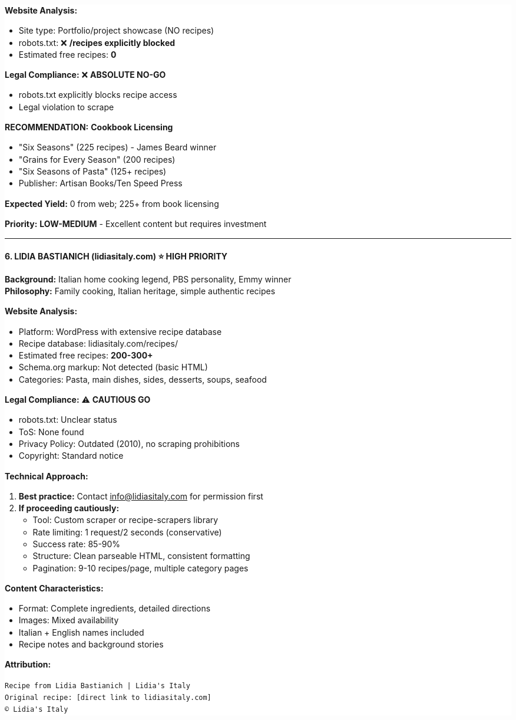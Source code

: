 **Website Analysis:**
- Site type: Portfolio/project showcase (NO recipes)
- robots.txt: ❌ **/recipes explicitly blocked**
- Estimated free recipes: **0**

**Legal Compliance:** ❌ **ABSOLUTE NO-GO**
- robots.txt explicitly blocks recipe access
- Legal violation to scrape

**RECOMMENDATION:** **Cookbook Licensing**
- "Six Seasons" (225 recipes) - James Beard winner
- "Grains for Every Season" (200 recipes)
- "Six Seasons of Pasta" (125+ recipes)
- Publisher: Artisan Books/Ten Speed Press

**Expected Yield:** 0 from web; 225+ from book licensing

**Priority:** **LOW-MEDIUM** - Excellent content but requires investment

---

#### 6. LIDIA BASTIANICH (lidiasitaly.com) ⭐ **HIGH PRIORITY**
**Background:** Italian home cooking legend, PBS personality, Emmy winner  
**Philosophy:** Family cooking, Italian heritage, simple authentic recipes

**Website Analysis:**
- Platform: WordPress with extensive recipe database
- Recipe database: lidiasitaly.com/recipes/
- Estimated free recipes: **200-300+**
- Schema.org markup: Not detected (basic HTML)
- Categories: Pasta, main dishes, sides, desserts, soups, seafood

**Legal Compliance:** ⚠️ **CAUTIOUS GO**
- robots.txt: Unclear status
- ToS: None found
- Privacy Policy: Outdated (2010), no scraping prohibitions
- Copyright: Standard notice

**Technical Approach:**
1. **Best practice:** Contact info@lidiasitaly.com for permission first
2. **If proceeding cautiously:**
   - Tool: Custom scraper or recipe-scrapers library
   - Rate limiting: 1 request/2 seconds (conservative)
   - Success rate: 85-90%
   - Structure: Clean parseable HTML, consistent formatting
   - Pagination: 9-10 recipes/page, multiple category pages

**Content Characteristics:**
- Format: Complete ingredients, detailed directions
- Images: Mixed availability
- Italian + English names included
- Recipe notes and background stories

**Attribution:**
```
Recipe from Lidia Bastianich | Lidia's Italy
Original recipe: [direct link to lidiasitaly.com]
© Lidia's Italy
```
